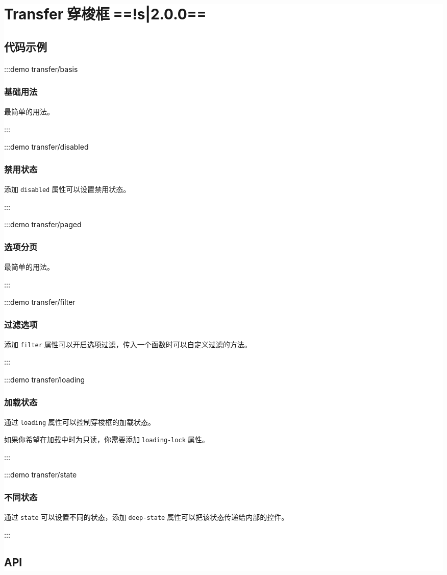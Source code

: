 # Transfer 穿梭框 ==!s|2.0.0==

## 代码示例

:::demo transfer/basis

### 基础用法

最简单的用法。

:::

:::demo transfer/disabled

### 禁用状态

添加 `disabled` 属性可以设置禁用状态。

:::

:::demo transfer/paged

### 选项分页

最简单的用法。

:::

:::demo transfer/filter

### 过滤选项

添加 `filter` 属性可以开启选项过滤，传入一个函数时可以自定义过滤的方法。

:::

:::demo transfer/loading

### 加载状态

通过 `loading` 属性可以控制穿梭框的加载状态。

如果你希望在加载中时为只读，你需要添加 `loading-lock` 属性。

:::

:::demo transfer/state

### 不同状态

通过 `state` 可以设置不同的状态，添加 `deep-state` 属性可以把该状态传递给内部的控件。

:::

## API
